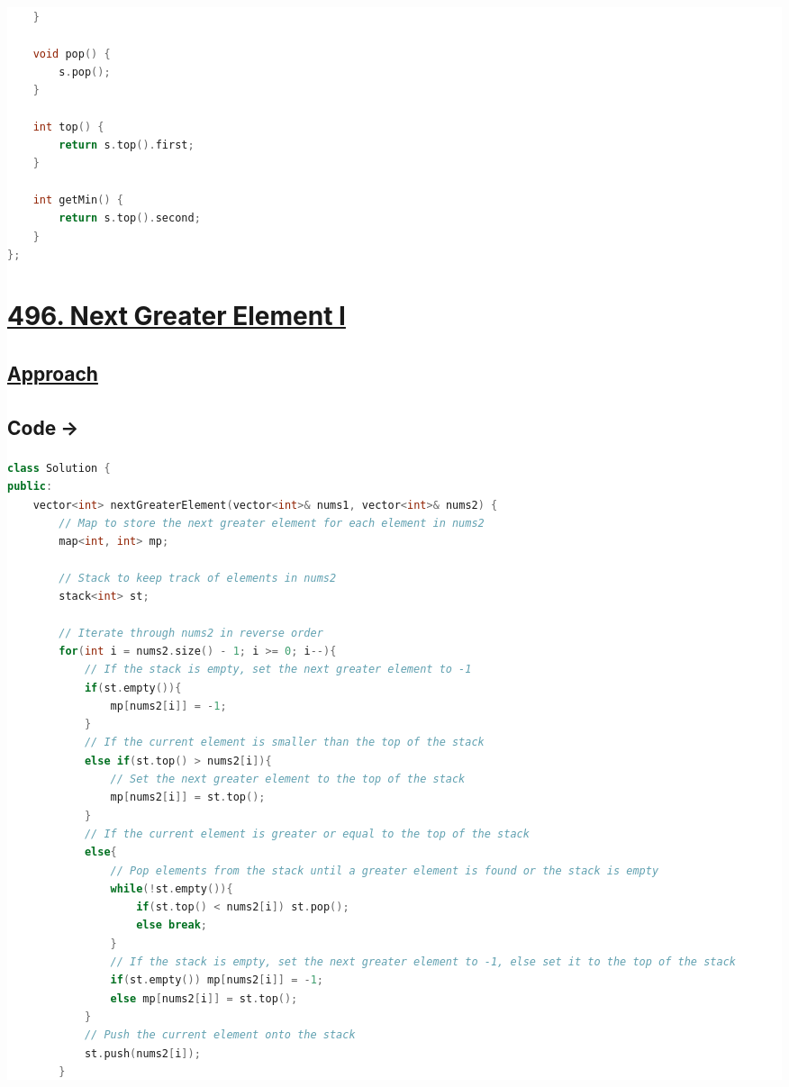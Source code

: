 ```cpp
    }
    
    void pop() {
        s.pop();
    }
    
    int top() {
        return s.top().first;
    }
    
    int getMin() {
        return s.top().second;
    }
};
```

# [496. Next Greater Element I](https://leetcode.com/problems/next-greater-element-i/description/)

## [Approach](https://takeuforward.org/data-structure/next-greater-element-using-stack/)

## Code ->
```cpp
class Solution {
public:
    vector<int> nextGreaterElement(vector<int>& nums1, vector<int>& nums2) {
        // Map to store the next greater element for each element in nums2
        map<int, int> mp;
        
        // Stack to keep track of elements in nums2
        stack<int> st;
        
        // Iterate through nums2 in reverse order
        for(int i = nums2.size() - 1; i >= 0; i--){
            // If the stack is empty, set the next greater element to -1
            if(st.empty()){
                mp[nums2[i]] = -1;
            }
            // If the current element is smaller than the top of the stack
            else if(st.top() > nums2[i]){
                // Set the next greater element to the top of the stack
                mp[nums2[i]] = st.top();
            }
            // If the current element is greater or equal to the top of the stack
            else{
                // Pop elements from the stack until a greater element is found or the stack is empty
                while(!st.empty()){
                    if(st.top() < nums2[i]) st.pop();
                    else break;
                }
                // If the stack is empty, set the next greater element to -1, else set it to the top of the stack
                if(st.empty()) mp[nums2[i]] = -1;
                else mp[nums2[i]] = st.top();
            }
            // Push the current element onto the stack
            st.push(nums2[i]);
        }

```
